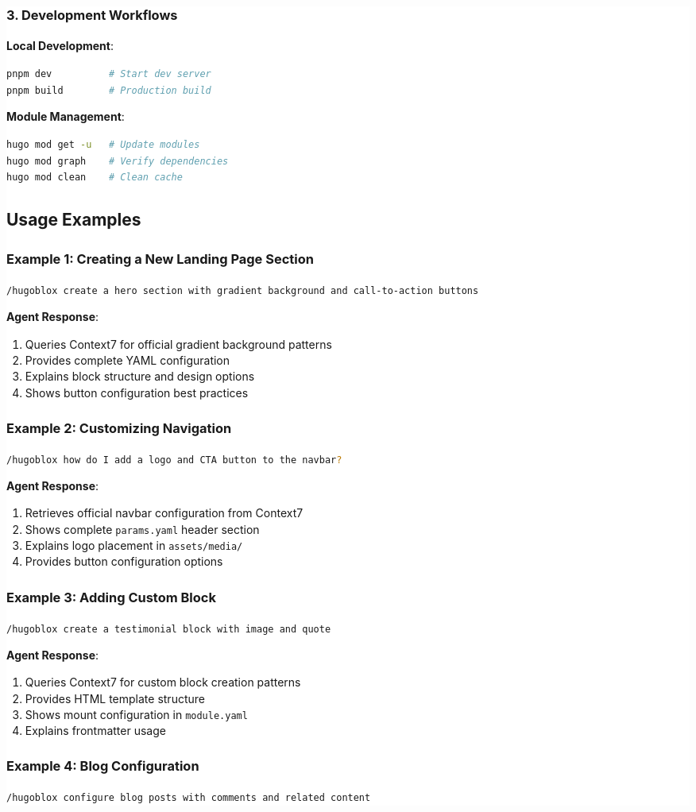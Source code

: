 ### 3. Development Workflows

**Local Development**:
```bash
pnpm dev          # Start dev server
pnpm build        # Production build
```

**Module Management**:
```bash
hugo mod get -u   # Update modules
hugo mod graph    # Verify dependencies
hugo mod clean    # Clean cache
```

## Usage Examples

### Example 1: Creating a New Landing Page Section
```bash
/hugoblox create a hero section with gradient background and call-to-action buttons
```

**Agent Response**:
1. Queries Context7 for official gradient background patterns
2. Provides complete YAML configuration
3. Explains block structure and design options
4. Shows button configuration best practices

### Example 2: Customizing Navigation
```bash
/hugoblox how do I add a logo and CTA button to the navbar?
```

**Agent Response**:
1. Retrieves official navbar configuration from Context7
2. Shows complete `params.yaml` header section
3. Explains logo placement in `assets/media/`
4. Provides button configuration options

### Example 3: Adding Custom Block
```bash
/hugoblox create a testimonial block with image and quote
```

**Agent Response**:
1. Queries Context7 for custom block creation patterns
2. Provides HTML template structure
3. Shows mount configuration in `module.yaml`
4. Explains frontmatter usage

### Example 4: Blog Configuration
```bash
/hugoblox configure blog posts with comments and related content
```
